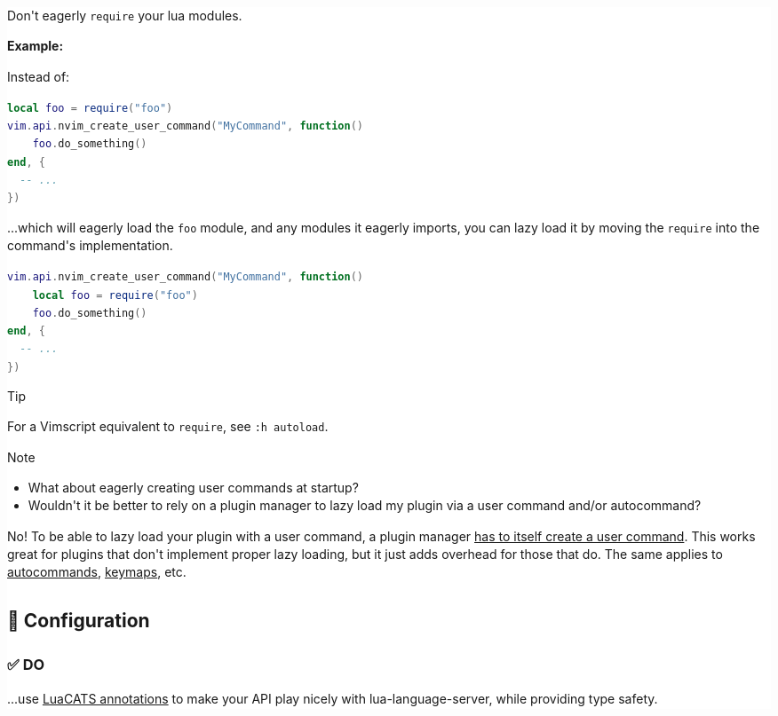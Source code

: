 Don't eagerly `require` your lua modules.

**Example:**

Instead of:

```lua
local foo = require("foo")
vim.api.nvim_create_user_command("MyCommand", function()
    foo.do_something()
end, {
  -- ...
})
```

...which will eagerly load the `foo` module,
and any modules it eagerly imports, you can lazy load it
by moving the `require` into the command's implementation.

```lua
vim.api.nvim_create_user_command("MyCommand", function()
    local foo = require("foo")
    foo.do_something()
end, {
  -- ...
})
```

> [!TIP]
>
> For a Vimscript equivalent to `require`, see `:h autoload`.

> [!NOTE]
>
> - What about eagerly creating user commands at startup?
> - Wouldn't it be better to rely on a plugin manager to lazy load my plugin
>   via a user command and/or autocommand?
>
> No! To be able to lazy load your plugin with a user command,
> a plugin manager [has to itself create a user command](https://github.com/folke/lazy.nvim/blob/e44636a43376e8a1e851958f7e9cbe996751d59f/lua/lazy/core/handler/cmd.lua#L16).
> This works great for plugins that don't implement proper lazy loading,
> but it just adds overhead for those that do.
> The same applies to [autocommands](https://github.com/folke/lazy.nvim/blob/e44636a43376e8a1e851958f7e9cbe996751d59f/lua/lazy/core/handler/event.lua#L68),
> [keymaps](https://github.com/folke/lazy.nvim/blob/e44636a43376e8a1e851958f7e9cbe996751d59f/lua/lazy/core/handler/keys.lua#L112),
> etc.

## :wrench: Configuration

### :white_check_mark: DO

...use [LuaCATS annotations](https://luals.github.io/wiki/annotations/)
to make your API play nicely with lua-language-server, while
providing type safety.
